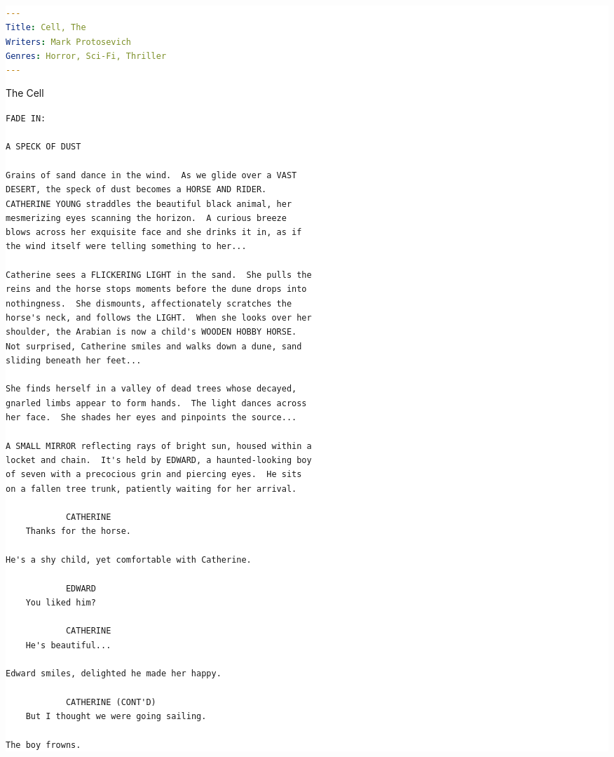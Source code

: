 ```yaml
---
Title: Cell, The
Writers: Mark Protosevich
Genres: Horror, Sci-Fi, Thriller
---
```


The Cell




	FADE IN:

	A SPECK OF DUST

	Grains of sand dance in the wind.  As we glide over a VAST
	DESERT, the speck of dust becomes a HORSE AND RIDER. 
	CATHERINE YOUNG straddles the beautiful black animal, her
	mesmerizing eyes scanning the horizon.  A curious breeze
	blows across her exquisite face and she drinks it in, as if
	the wind itself were telling something to her...

	Catherine sees a FLICKERING LIGHT in the sand.  She pulls the
	reins and the horse stops moments before the dune drops into
	nothingness.  She dismounts, affectionately scratches the
	horse's neck, and follows the LIGHT.  When she looks over her
	shoulder, the Arabian is now a child's WOODEN HOBBY HORSE. 
	Not surprised, Catherine smiles and walks down a dune, sand
	sliding beneath her feet...

	She finds herself in a valley of dead trees whose decayed,
	gnarled limbs appear to form hands.  The light dances across
	her face.  She shades her eyes and pinpoints the source...

	A SMALL MIRROR reflecting rays of bright sun, housed within a
	locket and chain.  It's held by EDWARD, a haunted-looking boy
	of seven with a precocious grin and piercing eyes.  He sits
	on a fallen tree trunk, patiently waiting for her arrival.

				CATHERINE
		Thanks for the horse.

	He's a shy child, yet comfortable with Catherine.

				EDWARD
		You liked him?

				CATHERINE
		He's beautiful...

	Edward smiles, delighted he made her happy.

				CATHERINE (CONT'D)
		But I thought we were going sailing.

	The boy frowns.
